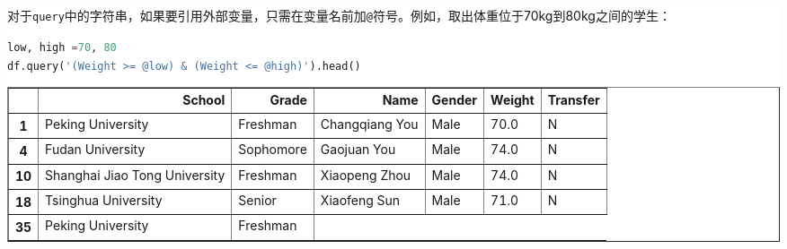 

对于`query`中的字符串，如果要引用外部变量，只需在变量名前加`@`符号。例如，取出体重位于70kg到80kg之间的学生：


```python
low, high =70, 80
df.query('(Weight >= @low) & (Weight <= @high)').head()
```




<div>

<table border="1" class="dataframe">
  <thead>
    <tr style="text-align: right;">
      <th></th>
      <th>School</th>
      <th>Grade</th>
      <th>Name</th>
      <th>Gender</th>
      <th>Weight</th>
      <th>Transfer</th>
    </tr>
  </thead>
  <tbody>
    <tr>
      <th>1</th>
      <td>Peking University</td>
      <td>Freshman</td>
      <td>Changqiang You</td>
      <td>Male</td>
      <td>70.0</td>
      <td>N</td>
    </tr>
    <tr>
      <th>4</th>
      <td>Fudan University</td>
      <td>Sophomore</td>
      <td>Gaojuan You</td>
      <td>Male</td>
      <td>74.0</td>
      <td>N</td>
    </tr>
    <tr>
      <th>10</th>
      <td>Shanghai Jiao Tong University</td>
      <td>Freshman</td>
      <td>Xiaopeng Zhou</td>
      <td>Male</td>
      <td>74.0</td>
      <td>N</td>
    </tr>
    <tr>
      <th>18</th>
      <td>Tsinghua University</td>
      <td>Senior</td>
      <td>Xiaofeng Sun</td>
      <td>Male</td>
      <td>71.0</td>
      <td>N</td>
    </tr>
    <tr>
      <th>35</th>
      <td>Peking University</td>
      <td>Freshman</td>